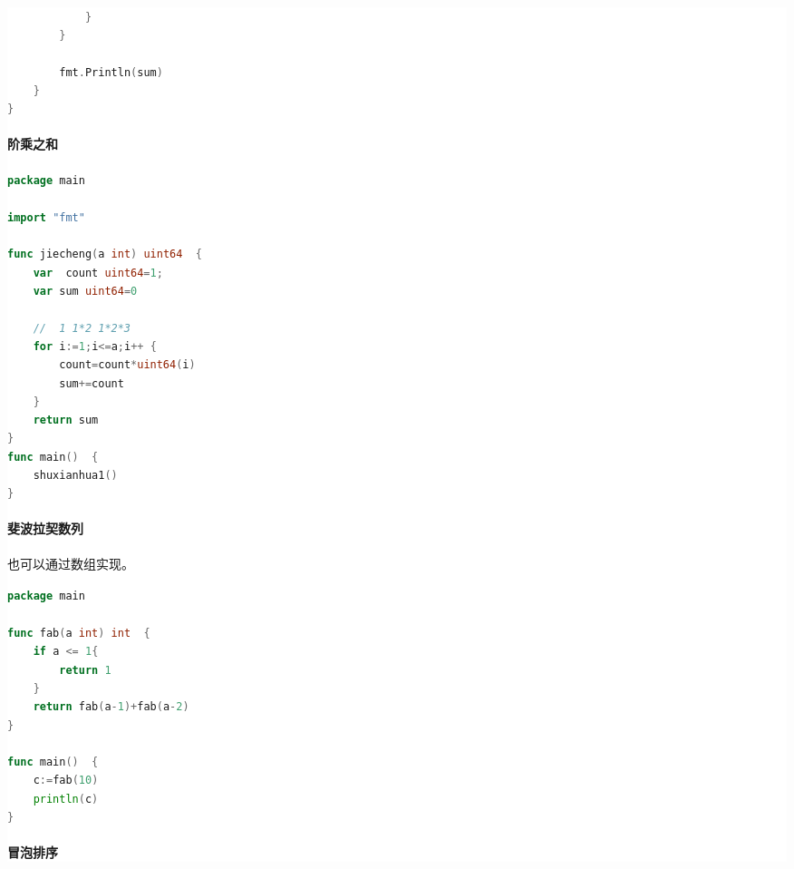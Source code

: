 ```go
			}
		}

		fmt.Println(sum)
	}
}
```

#### 阶乘之和

```go
package main

import "fmt"

func jiecheng(a int) uint64  {
	var  count uint64=1;
	var sum uint64=0

	//	1 1*2 1*2*3
	for i:=1;i<=a;i++ {
		count=count*uint64(i)
		sum+=count
	}
	return sum
}
func main()  {
	shuxianhua1()
}
```

#### 斐波拉契数列

也可以通过数组实现。

```go
package main

func fab(a int) int  {
	if a <= 1{
		return 1
	}
	return fab(a-1)+fab(a-2)
}

func main()  {
	c:=fab(10)
	println(c)
}
```

#### 冒泡排序
